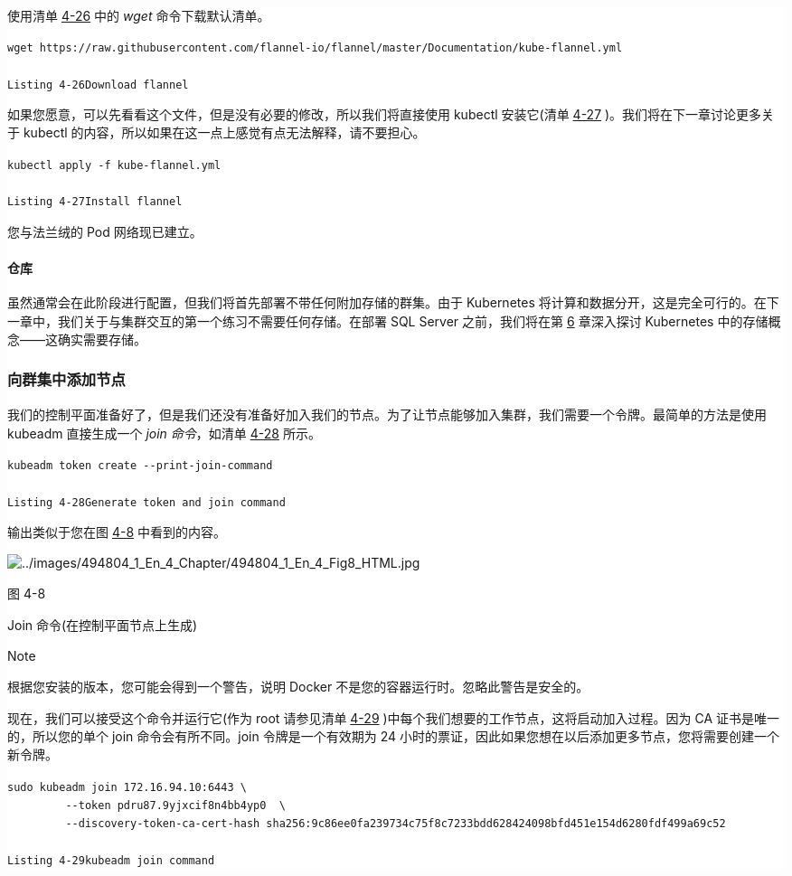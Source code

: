 使用清单 [4-26](#PC26) 中的 *wget* 命令下载默认清单。

```
wget https://raw.githubusercontent.com/flannel-io/flannel/master/Documentation/kube-flannel.yml

Listing 4-26Download flannel

```

如果您愿意，可以先看看这个文件，但是没有必要的修改，所以我们将直接使用 kubectl 安装它(清单 [4-27](#PC27) )。我们将在下一章讨论更多关于 kubectl 的内容，所以如果在这一点上感觉有点无法解释，请不要担心。

```
kubectl apply -f kube-flannel.yml

Listing 4-27Install flannel

```

您与法兰绒的 Pod 网络现已建立。

#### 仓库

虽然通常会在此阶段进行配置，但我们将首先部署不带任何附加存储的群集。由于 Kubernetes 将计算和数据分开，这是完全可行的。在下一章中，我们关于与集群交互的第一个练习不需要任何存储。在部署 SQL Server 之前，我们将在第 [6](06.html) 章深入探讨 Kubernetes 中的存储概念——这确实需要存储。

### 向群集中添加节点

我们的控制平面准备好了，但是我们还没有准备好加入我们的节点。为了让节点能够加入集群，我们需要一个令牌。最简单的方法是使用 kubeadm 直接生成一个 *join 命令*，如清单 [4-28](#PC28) 所示。

```
kubeadm token create --print-join-command

Listing 4-28Generate token and join command

```

输出类似于您在图 [4-8](#Fig8) 中看到的内容。

![../images/494804_1_En_4_Chapter/494804_1_En_4_Fig8_HTML.jpg](../images/494804_1_En_4_Chapter/494804_1_En_4_Fig8_HTML.jpg)

图 4-8

Join 命令(在控制平面节点上生成)

Note

根据您安装的版本，您可能会得到一个警告，说明 Docker 不是您的容器运行时。忽略此警告是安全的。

现在，我们可以接受这个命令并运行它(作为 root 请参见清单 [4-29](#PC29) )中每个我们想要的工作节点，这将启动加入过程。因为 CA 证书是唯一的，所以您的单个 join 命令会有所不同。join 令牌是一个有效期为 24 小时的票证，因此如果您想在以后添加更多节点，您将需要创建一个新令牌。

```
sudo kubeadm join 172.16.94.10:6443 \
         --token pdru87.9yjxcif8n4bb4yp0  \
         --discovery-token-ca-cert-hash sha256:9c86ee0fa239734c75f8c7233bdd628424098bfd451e154d6280fdf499a69c52

Listing 4-29kubeadm join command

```
